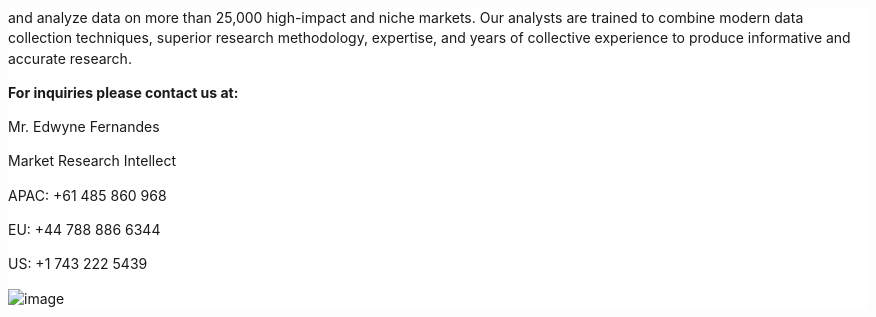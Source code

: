 and analyze data on more than 25,000 high-impact and niche markets. Our analysts are trained to combine modern data collection techniques, superior research methodology, expertise, and years of collective experience to produce informative and accurate research.</span></p><p><strong>For inquiries please contact us at:</strong></p><p>Mr. Edwyne Fernandes</p><p>Market Research Intellect</p><p>APAC: +61 485 860 968</p><p>EU: +44 788 886 6344</p><p>US: +1 743 222 5439</p>
![image](https://github.com/user-attachments/assets/665e23f7-71ff-4fbc-9070-0e9828b379b2)
